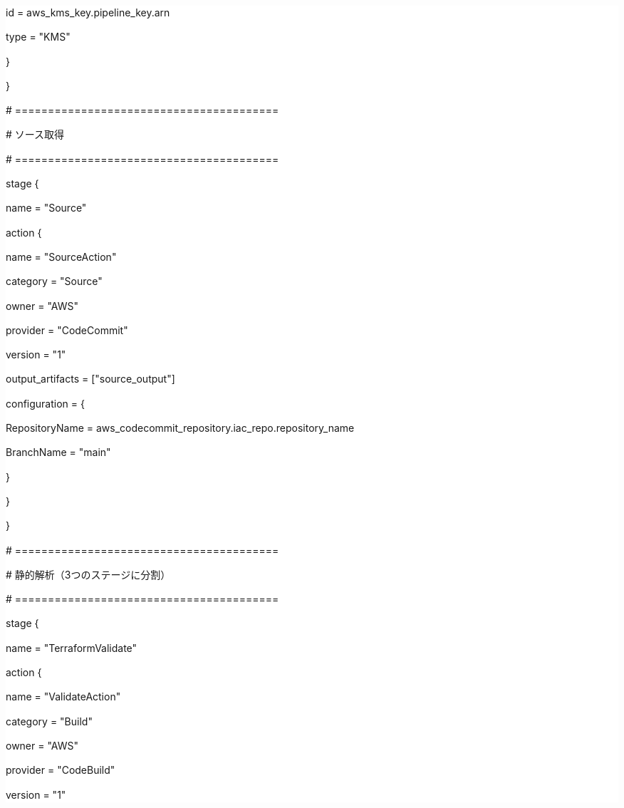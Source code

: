 id = aws_kms_key.pipeline_key.arn

type = "KMS"

}

}

\# ========================================

\# ソース取得

\# ========================================

stage {

name = "Source"

action {

name = "SourceAction"

category = "Source"

owner = "AWS"

provider = "CodeCommit"

version = "1"

output_artifacts = \["source_output"\]

configuration = {

RepositoryName = aws_codecommit_repository.iac_repo.repository_name

BranchName = "main"

}

}

}

\# ========================================

\# 静的解析（3つのステージに分割）

\# ========================================

stage {

name = "TerraformValidate"

action {

name = "ValidateAction"

category = "Build"

owner = "AWS"

provider = "CodeBuild"

version = "1"
